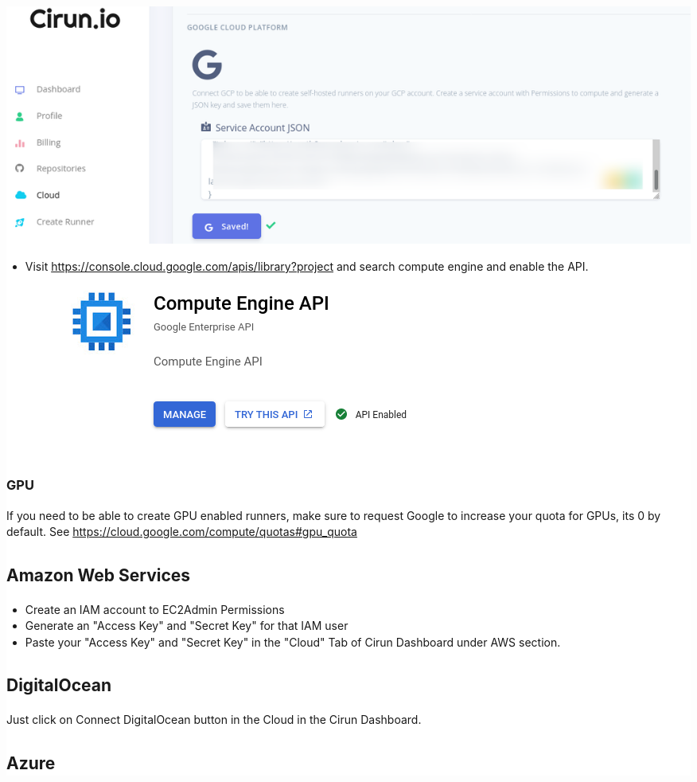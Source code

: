  ![App registration](../../static/cloud/gcp4.png)
- Visit <https://console.cloud.google.com/apis/library?project> and search compute engine and enable the API.  
  ![App registration](../../static/cloud/gcp5.png)

### GPU

If you need to be able to create GPU enabled runners, make sure to request
Google to increase your quota for GPUs, its 0 by default. See <https://cloud.google.com/compute/quotas#gpu_quota>

## Amazon Web Services

- Create an IAM account to EC2Admin Permissions
- Generate an "Access Key" and "Secret Key" for that IAM user
- Paste your "Access Key" and "Secret Key" in the "Cloud" Tab of Cirun Dashboard under AWS section.

## DigitalOcean

Just click on Connect DigitalOcean button in the Cloud in the Cirun Dashboard.

## Azure
